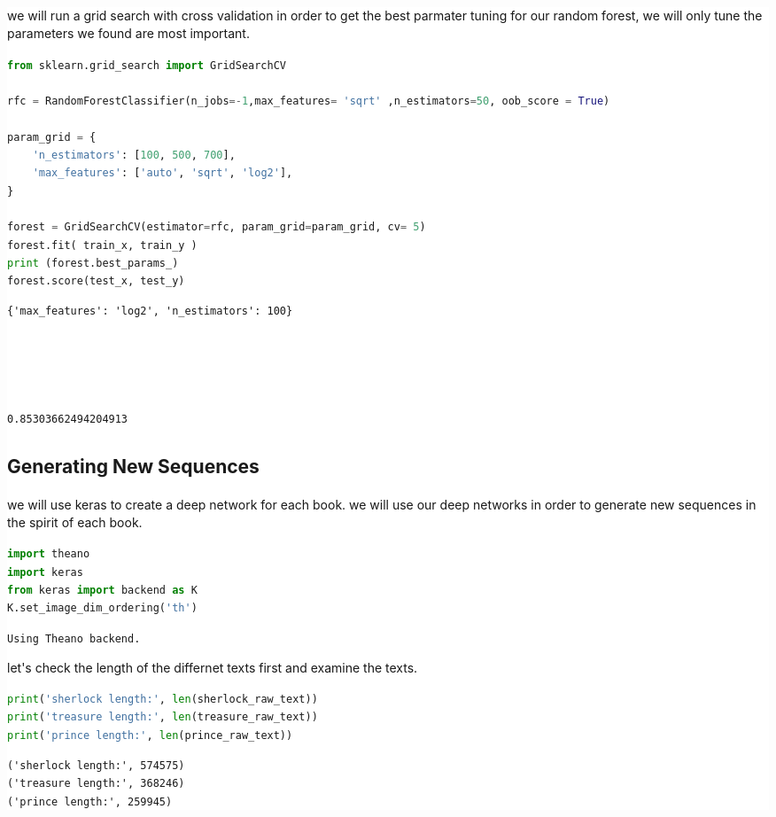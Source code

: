 we will run a grid search with cross validation in order to get the best parmater tuning for our random forest, we will only tune the parameters we found are most important.


```python
from sklearn.grid_search import GridSearchCV

rfc = RandomForestClassifier(n_jobs=-1,max_features= 'sqrt' ,n_estimators=50, oob_score = True) 

param_grid = { 
    'n_estimators': [100, 500, 700],
    'max_features': ['auto', 'sqrt', 'log2'],
}

forest = GridSearchCV(estimator=rfc, param_grid=param_grid, cv= 5)
forest.fit( train_x, train_y )
print (forest.best_params_)
forest.score(test_x, test_y)
```

    {'max_features': 'log2', 'n_estimators': 100}





    0.85303662494204913



## Generating New Sequences
we will use keras to create a deep network for each book. we will use our deep networks in order to generate new sequences in the spirit of each book.


```python
import theano
import keras 
from keras import backend as K
K.set_image_dim_ordering('th')

```

    Using Theano backend.


let's check the length of the differnet texts first and examine the texts.


```python
print('sherlock length:', len(sherlock_raw_text))
print('treasure length:', len(treasure_raw_text))
print('prince length:', len(prince_raw_text))
```

    ('sherlock length:', 574575)
    ('treasure length:', 368246)
    ('prince length:', 259945)


